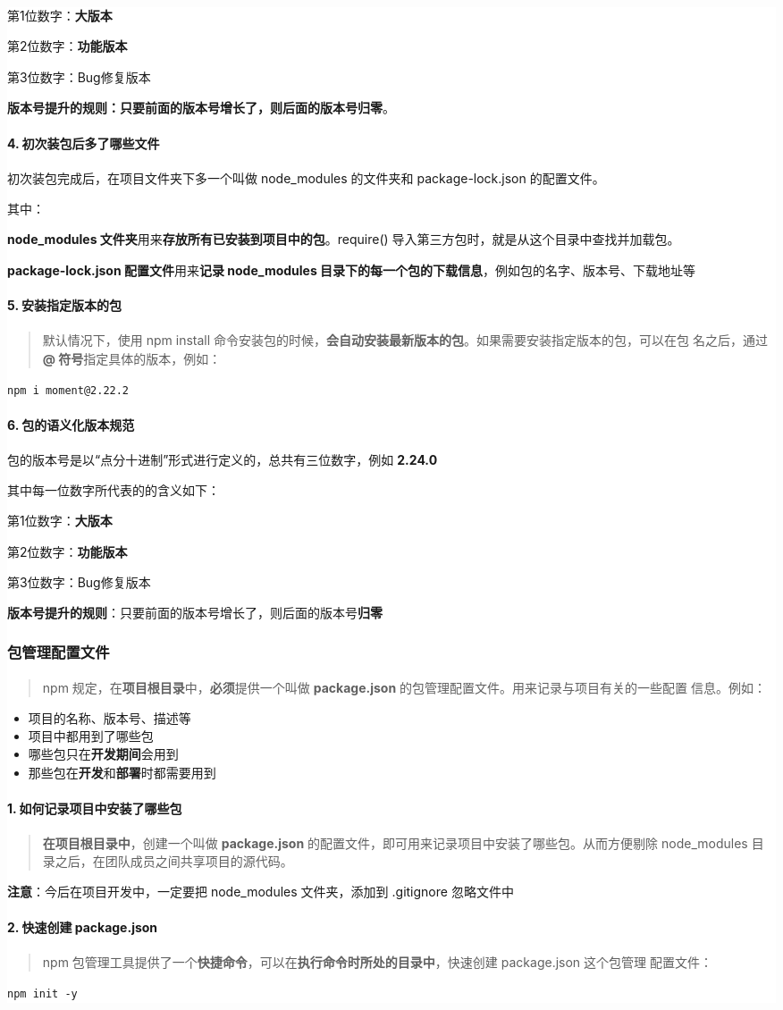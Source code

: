 第1位数字：**大版本**


第2位数字：**功能版本** 

第3位数字：Bug修复版本

**版本号提升的规则：**只要前面的版本号增长了，则后面的版本号**归零**。

#### 4. 初次装包后多了哪些文件

初次装包完成后，在项目文件夹下多一个叫做 node_modules 的文件夹和 package-lock.json 的配置文件。


其中：

**node_modules 文件夹**用来**存放所有已安装到项目中的包**。require() 导入第三方包时，就是从这个目录中查找并加载包。

**package-lock.json 配置文件**用来**记录 node_modules 目录下的每一个包的下载信息**，例如包的名字、版本号、下载地址等

#### 5. 安装指定版本的包

> 默认情况下，使用 npm install 命令安装包的时候，**会自动安装最新版本的包**。如果需要安装指定版本的包，可以在包 名之后，通过 **@ 符号**指定具体的版本，例如：

`npm i moment@2.22.2`

#### 6. 包的语义化版本规范

包的版本号是以“点分十进制”形式进行定义的，总共有三位数字，例如 **2.24.0** 

其中每一位数字所代表的的含义如下：

 第1位数字：**大版本** 

第2位数字：**功能版本** 

第3位数字：Bug修复版本 

**版本号提升的规则**：只要前面的版本号增长了，则后面的版本号**归零**

### 包管理配置文件

> npm 规定，在**项目根目录**中，**必须**提供一个叫做 **package.json** 的包管理配置文件。用来记录与项目有关的一些配置 信息。例如：

- 项目的名称、版本号、描述等 
-  项目中都用到了哪些包 
-  哪些包只在**开发期间**会用到 
- 那些包在**开发**和**部署**时都需要用到

#### 1. 如何记录项目中安装了哪些包

> **在项目根目录中**，创建一个叫做 **package.json** 的配置文件，即可用来记录项目中安装了哪些包。从而方便剔除 node_modules 目录之后，在团队成员之间共享项目的源代码。

**注意**：今后在项目开发中，一定要把 node_modules 文件夹，添加到 .gitignore 忽略文件中

#### 2. 快速创建 package.json

> npm 包管理工具提供了一个**快捷命令**，可以在**执行命令时所处的目录中**，快速创建 package.json 这个包管理 配置文件：

`npm init -y`
